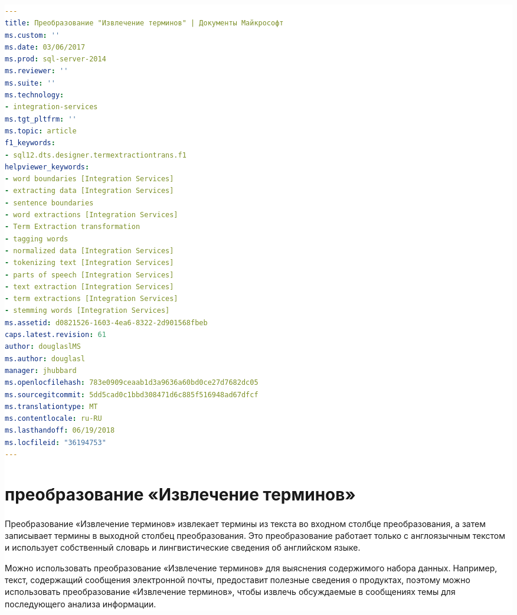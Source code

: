 ```yaml
---
title: Преобразование "Извлечение терминов" | Документы Майкрософт
ms.custom: ''
ms.date: 03/06/2017
ms.prod: sql-server-2014
ms.reviewer: ''
ms.suite: ''
ms.technology:
- integration-services
ms.tgt_pltfrm: ''
ms.topic: article
f1_keywords:
- sql12.dts.designer.termextractiontrans.f1
helpviewer_keywords:
- word boundaries [Integration Services]
- extracting data [Integration Services]
- sentence boundaries
- word extractions [Integration Services]
- Term Extraction transformation
- tagging words
- normalized data [Integration Services]
- tokenizing text [Integration Services]
- parts of speech [Integration Services]
- text extraction [Integration Services]
- term extractions [Integration Services]
- stemming words [Integration Services]
ms.assetid: d0821526-1603-4ea6-8322-2d901568fbeb
caps.latest.revision: 61
author: douglaslMS
ms.author: douglasl
manager: jhubbard
ms.openlocfilehash: 783e0909ceaab1d3a9636a60bd0ce27d7682dc05
ms.sourcegitcommit: 5dd5cad0c1bbd308471d6c885f516948ad67dfcf
ms.translationtype: MT
ms.contentlocale: ru-RU
ms.lasthandoff: 06/19/2018
ms.locfileid: "36194753"
---
```

# <a name="term-extraction-transformation"></a>преобразование «Извлечение терминов»
  Преобразование «Извлечение терминов» извлекает термины из текста во входном столбце преобразования, а затем записывает термины в выходной столбец преобразования. Это преобразование работает только с англоязычным текстом и использует собственный словарь и лингвистические сведения об английском языке.  
  
 Можно использовать преобразование «Извлечение терминов» для выяснения содержимого набора данных. Например, текст, содержащий сообщения электронной почты, предоставит полезные сведения о продуктах, поэтому можно использовать преобразование «Извлечение терминов», чтобы извлечь обсуждаемые в сообщениях темы для последующего анализа информации.  
  